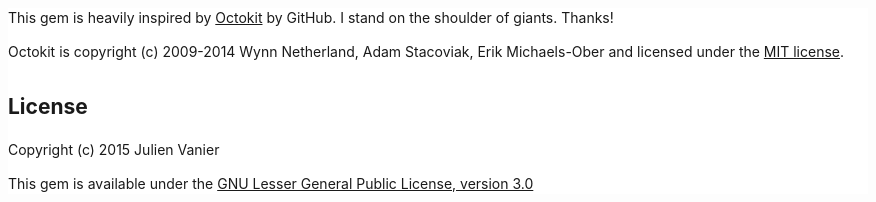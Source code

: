 This gem is heavily inspired by [Octokit][] by GitHub. I stand on the shoulder of giants. Thanks!

Octokit is copyright (c) 2009-2014 Wynn Netherland, Adam Stacoviak, Erik Michaels-Ober and licensed under the [MIT license][Octokit license].

[Octokit]: http://github.com/octokit/octokit.rb
[Octokit license]: https://github.com/octokit/octokit.rb/blob/master/LICENSE.md


## License

Copyright (c) 2015 Julien Vanier

This gem is available under the [GNU Lesser General Public License, version 3.0][license]

[license]: https://github.com/monkbroc/particlerb/blob/master/LICENSE.txt


[Particle.io]: https://www.particle.io
[Web IDE]: https://docs.particle.io/guide/getting-started/build
[Particle CLI]: https://docs.particle.io/reference/cli
[device docs]: https://docs.particle.io/reference/api/#devices
[publish docs]: https://docs.particle.io/reference/api/#publish-an-event
[webhook docs]: https://docs.particle.io/reference/webhooks
[webhook options]: https://docs.particle.io/reference/webhooks/#webhook-properties
[authentication docs]: https://docs.particle.io/reference/api/#authentication
[firmware docs]: https://docs.particle.io/reference/api/#firmware
[library docs]: https://docs.particle.io/reference/api/#libraries
[error docs]: https://docs.particle.io/reference/api/#errors
[GitHub issue]: https://github.com/monkbroc/particlerb/issues
[forum]: http://community.particle.io/
